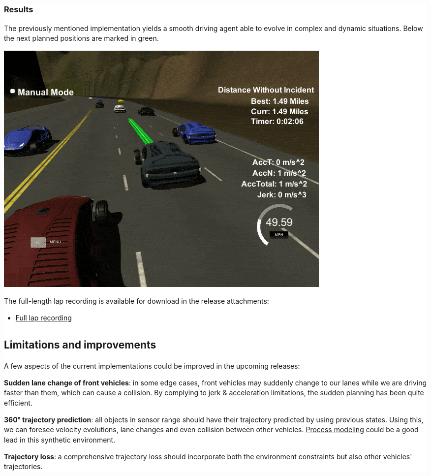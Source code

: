 

### Results

The previously mentioned implementation yields a smooth driving agent able to evolve in complex and dynamic situations. Below the next planned positions are marked in green.

![sim-result](static/images/result.gif)

The full-length lap recording is available for download in the release attachments:

- [Full lap recording](https://github.com/frgfm/sdcnd-path-planning/releases/download/v0.1.0/lap_recording.mp4)

## Limitations and improvements

A few aspects of the current implementations could be improved in the upcoming releases:

**Sudden lane change of front vehicles**: in some edge cases, front vehicles may suddenly change to our lanes while we are driving faster than them, which can cause a collision. By complying to jerk & acceleration limitations, the sudden planning has been quite efficient.

**360° trajectory prediction**: all objects in sensor range should have their trajectory predicted by using previous states. Using this, we can foresee velocity evolutions, lane changes and even collision between other vehicles. [Process modeling](https://d17h27t6h515a5.cloudfront.net/topher/2017/June/5953fc34_a-comparative-study-of-multiple-model-algorithms-for-maneuvering-target-tracking/a-comparative-study-of-multiple-model-algorithms-for-maneuvering-target-tracking.pdf) could be a good lead in this synthetic environment.

**Trajectory loss**: a comprehensive trajectory loss should incorporate both the environment constraints but also other vehicles' trajectories.
